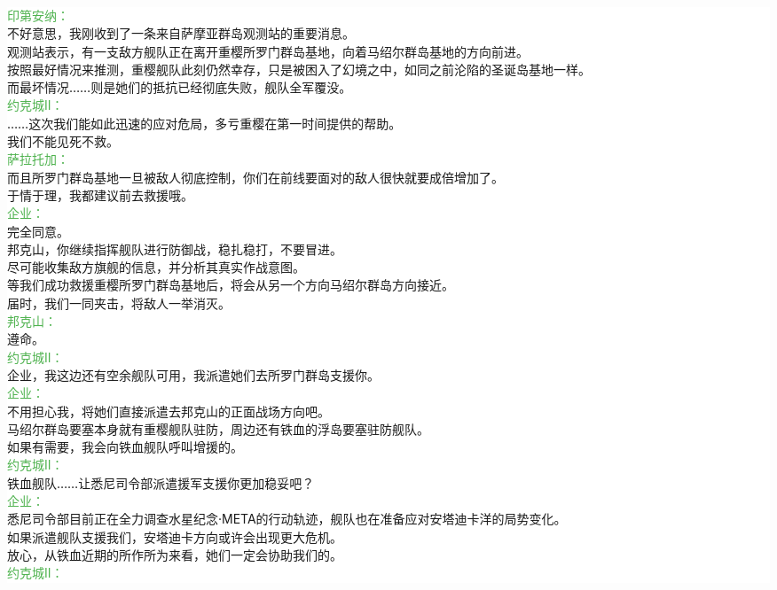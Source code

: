 <span style="color:#4eb24e;">印第安纳：</span><br>
不好意思，我刚收到了一条来自萨摩亚群岛观测站的重要消息。<br>
观测站表示，有一支敌方舰队正在离开重樱所罗门群岛基地，向着马绍尔群岛基地的方向前进。<br>
按照最好情况来推测，重樱舰队此刻仍然幸存，只是被困入了幻境之中，如同之前沦陷的圣诞岛基地一样。<br>
而最坏情况……则是她们的抵抗已经彻底失败，舰队全军覆没。<br>
<span style="color:#4eb24e;">约克城II：</span><br>
……这次我们能如此迅速的应对危局，多亏重樱在第一时间提供的帮助。<br>
我们不能见死不救。<br>
<span style="color:#4eb24e;">萨拉托加：</span><br>
而且所罗门群岛基地一旦被敌人彻底控制，你们在前线要面对的敌人很快就要成倍增加了。<br>
于情于理，我都建议前去救援哦。<br>
<span style="color:#4eb24e;">企业：</span><br>
完全同意。<br>
邦克山，你继续指挥舰队进行防御战，稳扎稳打，不要冒进。<br>
尽可能收集敌方旗舰的信息，并分析其真实作战意图。<br>
等我们成功救援重樱所罗门群岛基地后，将会从另一个方向马绍尔群岛方向接近。<br>
届时，我们一同夹击，将敌人一举消灭。<br>
<span style="color:#4eb24e;">邦克山：</span><br>
遵命。<br>
<span style="color:#4eb24e;">约克城II：</span><br>
企业，我这边还有空余舰队可用，我派遣她们去所罗门群岛支援你。<br>
<span style="color:#4eb24e;">企业：</span><br>
不用担心我，将她们直接派遣去邦克山的正面战场方向吧。<br>
马绍尔群岛要塞本身就有重樱舰队驻防，周边还有铁血的浮岛要塞驻防舰队。<br>
如果有需要，我会向铁血舰队呼叫增援的。<br>
<span style="color:#4eb24e;">约克城II：</span><br>
铁血舰队……让悉尼司令部派遣援军支援你更加稳妥吧？<br>
<span style="color:#4eb24e;">企业：</span><br>
悉尼司令部目前正在全力调查水星纪念·META的行动轨迹，舰队也在准备应对安塔迪卡洋的局势变化。<br>
如果派遣舰队支援我们，安塔迪卡方向或许会出现更大危机。<br>
放心，从铁血近期的所作所为来看，她们一定会协助我们的。<br>
<span style="color:#4eb24e;">约克城II：</span><br>
